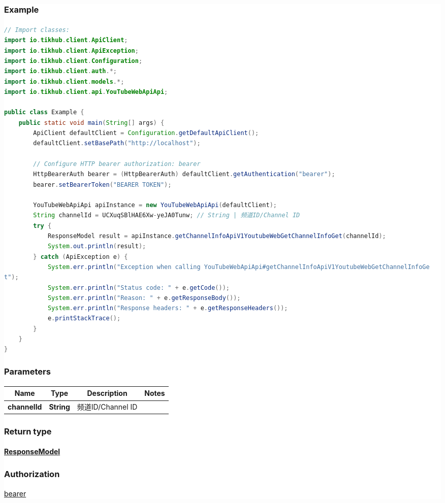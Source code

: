 ### Example

```java
// Import classes:
import io.tikhub.client.ApiClient;
import io.tikhub.client.ApiException;
import io.tikhub.client.Configuration;
import io.tikhub.client.auth.*;
import io.tikhub.client.models.*;
import io.tikhub.client.api.YouTubeWebApiApi;

public class Example {
    public static void main(String[] args) {
        ApiClient defaultClient = Configuration.getDefaultApiClient();
        defaultClient.setBasePath("http://localhost");
        
        // Configure HTTP bearer authorization: bearer
        HttpBearerAuth bearer = (HttpBearerAuth) defaultClient.getAuthentication("bearer");
        bearer.setBearerToken("BEARER TOKEN");

        YouTubeWebApiApi apiInstance = new YouTubeWebApiApi(defaultClient);
        String channelId = UCXuqSBlHAE6Xw-yeJA0Tunw; // String | 频道ID/Channel ID
        try {
            ResponseModel result = apiInstance.getChannelInfoApiV1YoutubeWebGetChannelInfoGet(channelId);
            System.out.println(result);
        } catch (ApiException e) {
            System.err.println("Exception when calling YouTubeWebApiApi#getChannelInfoApiV1YoutubeWebGetChannelInfoGet");
            System.err.println("Status code: " + e.getCode());
            System.err.println("Reason: " + e.getResponseBody());
            System.err.println("Response headers: " + e.getResponseHeaders());
            e.printStackTrace();
        }
    }
}
```

### Parameters


Name | Type | Description  | Notes
------------- | ------------- | ------------- | -------------
 **channelId** | **String**| 频道ID/Channel ID |

### Return type

[**ResponseModel**](ResponseModel.md)

### Authorization

[bearer](../README.md#bearer)
